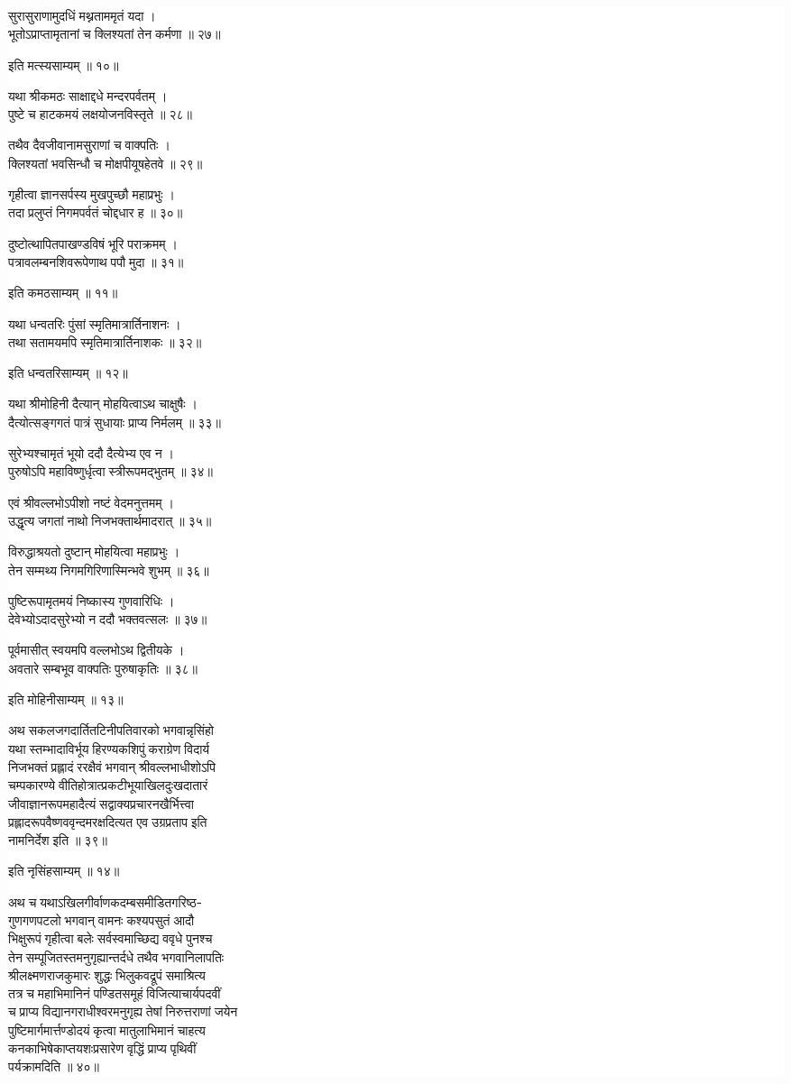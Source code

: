 सुरासुराणामुदधिं मथ्नताममृतं यदा ।  
भूतोऽप्राप्तामृतानां च क्लिश्यतां तेन कर्मणा ॥ २७॥  
  
 इति मत्स्यसाम्यम् ॥ १०॥  
  
यथा श्रीकमठः साक्षाद्दधे मन्दरपर्वतम् ।  
पुष्टे च हाटकमयं लक्षयोजनविस्तृते ॥ २८॥  
  
तथैव दैवजीवानामसुराणां च वाक्पतिः ।  
क्लिश्यतां भवसिन्धौ च मोक्षपीयूषहेतवे ॥ २९॥  
  
गृहीत्वा ज्ञानसर्पस्य मुखपुच्छौ महाप्रभुः ।  
तदा प्रलुप्तं निगमपर्वतं चोद्दधार ह ॥ ३०॥  
  
दुष्टोत्थापितपाखण्डविषं भूरि पराक्रमम् ।  
पत्रावलम्बनशिवरूपेणाथ पपौ मुदा ॥ ३१॥  
  
 इति कमठसाम्यम् ॥ ११॥  
  
यथा धन्वतरिः पुंसां स्मृतिमात्रार्तिनाशनः ।  
तथा सतामयमपि  स्मृतिमात्रार्तिनाशकः ॥ ३२॥  
  
 इति धन्वतरिसाम्यम् ॥ १२॥  
  
यथा श्रीमोहिनी दैत्यान् मोहयित्वाऽथ चाक्षुषैः ।  
दैत्योत्सङ्गगतं पात्रं सुधायाः प्राप्य निर्मलम् ॥ ३३॥  
  
सुरेभ्यश्चामृतं भूयो ददौ दैत्येभ्य एव न ।  
पुरुषोऽपि महाविष्णुर्धृत्वा स्त्रीरूपमद्भुतम् ॥ ३४॥  
  
एवं श्रीवल्लभोऽपीशो नष्टं वेदमनुत्तमम् ।  
उद्धृत्य जगतां नाथो निजभक्तार्थमादरात् ॥ ३५॥  
  
विरुद्धाश्रयतो दुष्टान् मोहयित्वा महाप्रभुः ।  
तेन सम्मथ्य निगमगिरिणास्मिन्भवे शुभम् ॥ ३६॥  
  
पुष्टिरूपामृतमयं निष्कास्य गुणवारिधिः ।  
देवेभ्योऽदादसुरेभ्यो न ददौ भक्तवत्सलः ॥ ३७॥  
  
पूर्वमासीत् स्वयमपि वल्लभोऽथ द्वितीयके ।  
अवतारे सम्बभूव वाक्पतिः पुरुषाकृतिः ॥ ३८॥  
  
 इति मोहिनीसाम्यम् ॥ १३॥  
  
अथ सकलजगदार्तितटिनीपतिवारको भगवान्नृसिंहो  
यथा स्तम्भादाविर्भूय हिरण्यकशिपुं कराग्रेण विदार्य  
निजभक्तं प्रह्लादं ररक्षैवं भगवान् श्रीवल्लभाधीशोऽपि  
चम्पकारण्ये वीतिहोत्रात्प्रकटीभूयाखिलदुःखदातारं  
जीवाज्ञानरूपमहादैत्यं सद्वाक्यप्रचारनखैर्भित्त्वा  
प्रह्लादरूपवैष्णववृन्दमरक्षदित्यत एव उग्रप्रताप इति  
नामनिर्देश इति ॥ ३९॥  
  
 इति नृसिंहसाम्यम् ॥ १४॥  
  
अथ च यथाऽखिलगीर्वाणकदम्बसमीडितगरिष्ठ-  
गुणगणपटलो भगवान् वामनः कश्यपसुतं आदौ  
भिक्षुरूपं गृहीत्वा बलेः सर्वस्वमाच्छिद्य ववृधे पुनश्च  
तेन सम्पूजितस्तमनुगृह्यान्तर्दधे तथैव भगवानिलापतिः  
श्रीलक्ष्मणराजकुमारः शुद्धः भिलुकवद्रूपं समाश्रित्य  
तत्र च महाभिमानिनं पण्डितसमूहं विजित्याचार्यपदवीं  
च प्राप्य विद्यानगराधीश्वरमनुगृह्य तेषां निरुत्तराणां जयेन  
पुष्टिमार्गमार्त्तण्डोदयं कृत्वा मातुलाभिमानं चाहत्य  
कनकाभिषेकाप्तयशःप्रसारेण वृद्धिं प्राप्य पृथिवीं  
पर्यक्रामदिति ॥ ४०॥  
  
